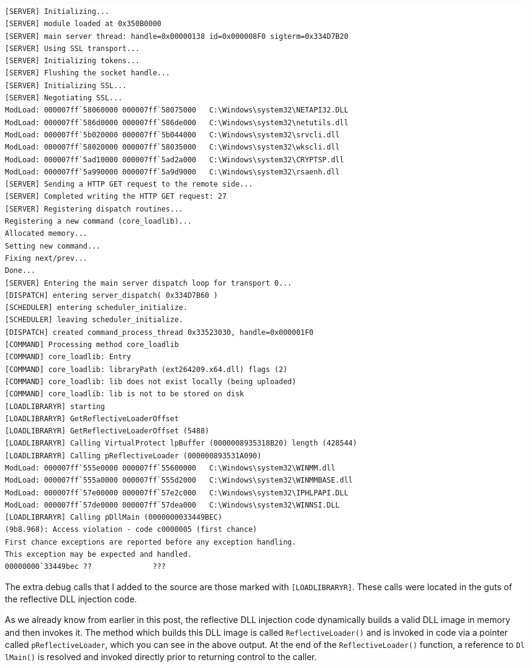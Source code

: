     [SERVER] Initializing...
    [SERVER] module loaded at 0x350B0000
    [SERVER] main server thread: handle=0x00000138 id=0x000008F0 sigterm=0x334D7B20
    [SERVER] Using SSL transport...
    [SERVER] Initializing tokens...
    [SERVER] Flushing the socket handle...
    [SERVER] Initializing SSL...
    [SERVER] Negotiating SSL...
    ModLoad: 000007ff`58060000 000007ff`58075000   C:\Windows\system32\NETAPI32.DLL
    ModLoad: 000007ff`586d0000 000007ff`586de000   C:\Windows\system32\netutils.dll
    ModLoad: 000007ff`5b020000 000007ff`5b044000   C:\Windows\system32\srvcli.dll
    ModLoad: 000007ff`58020000 000007ff`58035000   C:\Windows\system32\wkscli.dll
    ModLoad: 000007ff`5ad10000 000007ff`5ad2a000   C:\Windows\system32\CRYPTSP.dll
    ModLoad: 000007ff`5a990000 000007ff`5a9d9000   C:\Windows\system32\rsaenh.dll
    [SERVER] Sending a HTTP GET request to the remote side...
    [SERVER] Completed writing the HTTP GET request: 27
    [SERVER] Registering dispatch routines...
    Registering a new command (core_loadlib)...
    Allocated memory...
    Setting new command...
    Fixing next/prev...
    Done...
    [SERVER] Entering the main server dispatch loop for transport 0...
    [DISPATCH] entering server_dispatch( 0x334D7B60 )
    [SCHEDULER] entering scheduler_initialize.
    [SCHEDULER] leaving scheduler_initialize.
    [DISPATCH] created command_process_thread 0x33523030, handle=0x000001F0
    [COMMAND] Processing method core_loadlib
    [COMMAND] core_loadlib: Entry
    [COMMAND] core_loadlib: libraryPath (ext264209.x64.dll) flags (2)
    [COMMAND] core_loadlib: lib does not exist locally (being uploaded)
    [COMMAND] core_loadlib: lib is not to be stored on disk
    [LOADLIBRARYR] starting
    [LOADLIBRARYR] GetReflectiveLoaderOffset
    [LOADLIBRARYR] GetReflectiveLoaderOffset (5488)
    [LOADLIBRARYR] Calling VirtualProtect lpBuffer (0000008935318B20) length (428544)
    [LOADLIBRARYR] Calling pReflectiveLoader (000000893531A090)
    ModLoad: 000007ff`555e0000 000007ff`55600000   C:\Windows\system32\WINMM.dll
    ModLoad: 000007ff`555a0000 000007ff`555d2000   C:\Windows\system32\WINMMBASE.dll
    ModLoad: 000007ff`57e00000 000007ff`57e2c000   C:\Windows\system32\IPHLPAPI.DLL
    ModLoad: 000007ff`57de0000 000007ff`57dea000   C:\Windows\system32\WINNSI.DLL
    [LOADLIBRARYR] Calling pDllMain (0000000033449BEC)
    (9b8.968): Access violation - code c0000005 (first chance)
    First chance exceptions are reported before any exception handling.
    This exception may be expected and handled.
    00000000`33449bec ??              ???

The extra debug calls that I added to the source are those marked with `[LOADLIBRARYR]`. These calls were located in the guts of the reflective DLL injection code.

As we already know from earlier in this post, the reflective DLL injection code dynamically builds a valid DLL image in memory and then invokes it. The method which builds this DLL image is called `ReflectiveLoader()` and is invoked in code via a pointer called `pReflectiveLoader`, which you can see in the above output. At the end of the `ReflectiveLoader()` function, a reference to `DllMain()` is resolved and invoked directly prior to returning control to the caller.


  [met_native]: https://github.com/rapid7/meterpreter "Native Meterpreter"
  [Metasploit framework]: http://www.metasploit.com/ "Metasploit Framework"
  [penetration test]: http://en.wikipedia.org/wiki/Penetration_test "Penetration Testing"
  [msf_source]: https://github.com/rapid7/metasploit-framework/ "Metasploit Framework Source"
  [Rapid7]: http://www.rapid7.com/ "Rapid 7"
  [r7_blog]: https://community.rapid7.com/community/metasploit/blog/2013/09/05/weekly-update "Weekly Update: Meterpreter Updates, VMWare, the OSX spycam, Retabbing, and more!"
  [rdi_paper]: http://www.harmonysecurity.com/files/HS-P005_ReflectiveDllInjection.pdf "Reflective DLL Injection"
  [Harmony Security]: http://harmonysecurity.com/ "Harmony Security"
  [Stephen Fewer]: http://twitter.com/stephenfewer
  [DllMain]: http://msdn.microsoft.com/en-us/library/windows/desktop/ms682583(v=vs.85).aspx "DllMain Entry Point"
  [msfpayload]: http://www.offensive-security.com/metasploit-unleashed/Msfpayload "msfpayload"
  [Backtrack]: http://www.backtrack-linux.org/ "Backtrack Linux"
  [DebugView]: http://technet.microsoft.com/en-au/sysinternals/bb896647.aspx "DebugView"
  [Windbg]: http://en.wikipedia.org/wiki/WinDbg "Windbg"
  [dbg_tools]: http://msdn.microsoft.com/en-us/windows/hardware/gg463009.aspx "Debugging Tools for Windows"
  [OutputDebugString]: http://msdn.microsoft.com/en-us/library/windows/apps/aa363362(v=vs.85).aspx "OutputDebugString function"
  [DWORD]: http://msdn.microsoft.com/en-us/library/cc230318.aspx "DWORD"
  [ULONG_PTR]: http://msdn.microsoft.com/en-us/library/cc230394.aspx "ULONG_PTR"
  [ASLR]: http://en.wikipedia.org/wiki/Address_space_layout_randomization "Adress Space Layout Randomisation"
  [sf_pr]: https://github.com/rapid7/meterpreter/pull/14